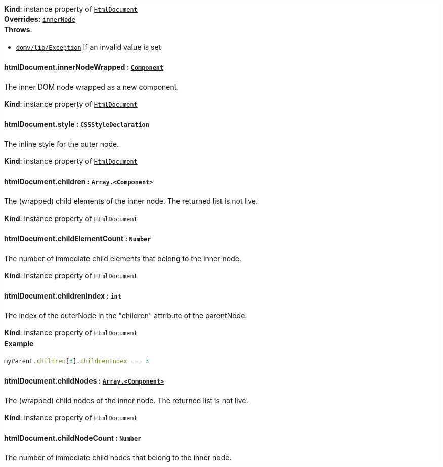 **Kind**: instance property of <code>[HtmlDocument](#exp_module_domv/lib/HtmlDocument--HtmlDocument)</code>  
**Overrides:** <code>[innerNode](#module_domv/lib/Component--Component+innerNode)</code>  
**Throws**:

- <code>[domv/lib/Exception](#module_domv/lib/Exception)</code> If an invalid value is set

<a name="module_domv/lib/Component--Component+innerNodeWrapped"></a>
#### htmlDocument.innerNodeWrapped : <code>[Component](#exp_module_domv/lib/Component--Component)</code>
The inner DOM node wrapped as a new component.

**Kind**: instance property of <code>[HtmlDocument](#exp_module_domv/lib/HtmlDocument--HtmlDocument)</code>  
<a name="module_domv/lib/Component--Component+style"></a>
#### htmlDocument.style : <code>[CSSStyleDeclaration](#external_CSSStyleDeclaration)</code>
The inline style for the outer node.

**Kind**: instance property of <code>[HtmlDocument](#exp_module_domv/lib/HtmlDocument--HtmlDocument)</code>  
<a name="module_domv/lib/Component--Component+children"></a>
#### htmlDocument.children : <code>[Array.&lt;Component&gt;](#exp_module_domv/lib/Component--Component)</code>
The (wrapped) child elements of the inner node.
The returned list is not live.

**Kind**: instance property of <code>[HtmlDocument](#exp_module_domv/lib/HtmlDocument--HtmlDocument)</code>  
<a name="module_domv/lib/Component--Component+childElementCount"></a>
#### htmlDocument.childElementCount : <code>Number</code>
The number of immediate child elements that belong to the inner node.

**Kind**: instance property of <code>[HtmlDocument](#exp_module_domv/lib/HtmlDocument--HtmlDocument)</code>  
<a name="module_domv/lib/Component--Component+childrenIndex"></a>
#### htmlDocument.childrenIndex : <code>int</code>
The index of the outerNode in the "children" attribute of the parentNode.

**Kind**: instance property of <code>[HtmlDocument](#exp_module_domv/lib/HtmlDocument--HtmlDocument)</code>  
**Example**  
```js
myParent.children[3].childrenIndex === 3
```
<a name="module_domv/lib/Component--Component+childNodes"></a>
#### htmlDocument.childNodes : <code>[Array.&lt;Component&gt;](#exp_module_domv/lib/Component--Component)</code>
The (wrapped) child nodes of the inner node.
The returned list is not live.

**Kind**: instance property of <code>[HtmlDocument](#exp_module_domv/lib/HtmlDocument--HtmlDocument)</code>  
<a name="module_domv/lib/Component--Component+childNodeCount"></a>
#### htmlDocument.childNodeCount : <code>Number</code>
The number of immediate child nodes that belong to the inner node.
